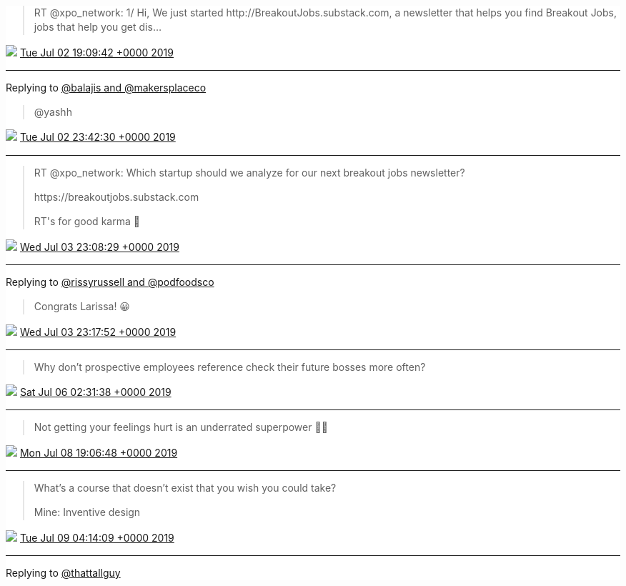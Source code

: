 > RT @xpo\_network: 1/ Hi, We just started http://BreakoutJobs\.substack\.com, a newsletter that helps you find Breakout Jobs, jobs that help you get dis…

<img src="../../media/tweet.ico" width="12" /> [Tue Jul 02 19:09:42 +0000 2019](https://twitter.com/adambreckler/status/1146133864944791552)

----

Replying to [@balajis and @makersplaceco](https://twitter.com/balajis/status/1146194391054204928)

> @yashh

<img src="../../media/tweet.ico" width="12" /> [Tue Jul 02 23:42:30 +0000 2019](https://twitter.com/adambreckler/status/1146202520479342592)

----

> RT @xpo\_network: Which startup should we analyze for our next breakout jobs newsletter?  
>   
> https://breakoutjobs\.substack\.com  
>   
> RT's for good karma 🚀

<img src="../../media/tweet.ico" width="12" /> [Wed Jul 03 23:08:29 +0000 2019](https://twitter.com/adambreckler/status/1146556346126352386)

----

Replying to [@rissyrussell and @podfoodsco](https://twitter.com/@rissyrussell/status/1146556243432968193)

> Congrats Larissa\! 😀

<img src="../../media/tweet.ico" width="12" /> [Wed Jul 03 23:17:52 +0000 2019](https://twitter.com/adambreckler/status/1146558706718408704)

----

> Why don’t prospective employees reference check their future bosses more often?

<img src="../../media/tweet.ico" width="12" /> [Sat Jul 06 02:31:38 +0000 2019](https://twitter.com/adambreckler/status/1147332246182825989)

----

> Not getting your feelings hurt is an underrated superpower 💪🏻

<img src="../../media/tweet.ico" width="12" /> [Mon Jul 08 19:06:48 +0000 2019](https://twitter.com/adambreckler/status/1148307464292487169)

----

> What’s a course that doesn’t exist that you wish you could take?  
>   
> Mine: Inventive design

<img src="../../media/tweet.ico" width="12" /> [Tue Jul 09 04:14:09 +0000 2019](https://twitter.com/adambreckler/status/1148445209337876480)

----

Replying to [@thattallguy](https://twitter.com/thattallguy/status/1148739657984643072)
